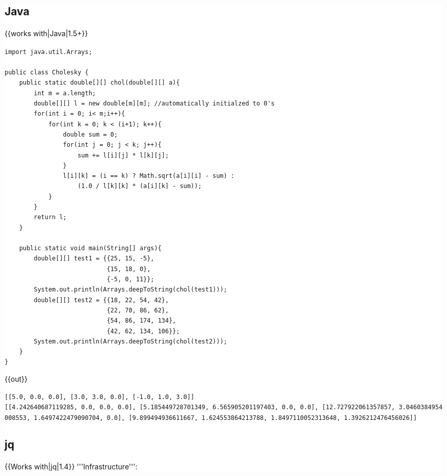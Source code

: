

## Java

{{works with|Java|1.5+}}

```java5
import java.util.Arrays;

public class Cholesky {
	public static double[][] chol(double[][] a){
		int m = a.length;
		double[][] l = new double[m][m]; //automatically initialzed to 0's
		for(int i = 0; i< m;i++){
			for(int k = 0; k < (i+1); k++){
				double sum = 0;
				for(int j = 0; j < k; j++){
					sum += l[i][j] * l[k][j];
				}
				l[i][k] = (i == k) ? Math.sqrt(a[i][i] - sum) :
					(1.0 / l[k][k] * (a[i][k] - sum));
			}
		}
		return l;
	}

	public static void main(String[] args){
		double[][] test1 = {{25, 15, -5},
							{15, 18, 0},
							{-5, 0, 11}};
		System.out.println(Arrays.deepToString(chol(test1)));
		double[][] test2 = {{18, 22, 54, 42},
							{22, 70, 86, 62},
							{54, 86, 174, 134},
							{42, 62, 134, 106}};
		System.out.println(Arrays.deepToString(chol(test2)));
	}
}
```

{{out}}

```txt
[[5.0, 0.0, 0.0], [3.0, 3.0, 0.0], [-1.0, 1.0, 3.0]]
[[4.242640687119285, 0.0, 0.0, 0.0], [5.185449728701349, 6.565905201197403, 0.0, 0.0], [12.727922061357857, 3.0460384954008553, 1.6497422479090704, 0.0], [9.899494936611667, 1.624553864213788, 1.8497110052313648, 1.3926212476456026]]
```



## jq

{{Works with|jq|1.4}}
'''Infrastructure''':
